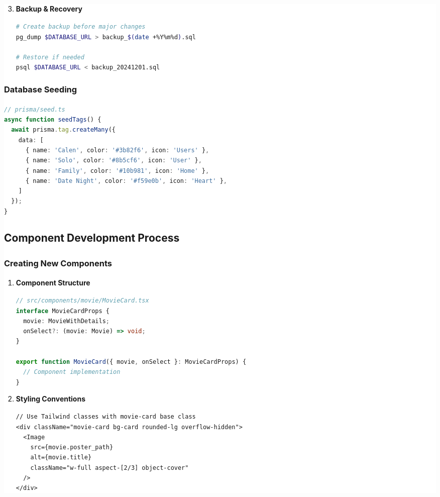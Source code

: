3. **Backup & Recovery**
   ```bash
   # Create backup before major changes
   pg_dump $DATABASE_URL > backup_$(date +%Y%m%d).sql

   # Restore if needed
   psql $DATABASE_URL < backup_20241201.sql
   ```

### Database Seeding

```typescript
// prisma/seed.ts
async function seedTags() {
  await prisma.tag.createMany({
    data: [
      { name: 'Calen', color: '#3b82f6', icon: 'Users' },
      { name: 'Solo', color: '#8b5cf6', icon: 'User' },
      { name: 'Family', color: '#10b981', icon: 'Home' },
      { name: 'Date Night', color: '#f59e0b', icon: 'Heart' },
    ]
  });
}
```

## Component Development Process

### Creating New Components

1. **Component Structure**
   ```typescript
   // src/components/movie/MovieCard.tsx
   interface MovieCardProps {
     movie: MovieWithDetails;
     onSelect?: (movie: Movie) => void;
   }

   export function MovieCard({ movie, onSelect }: MovieCardProps) {
     // Component implementation
   }
   ```

2. **Styling Conventions**
   ```tsx
   // Use Tailwind classes with movie-card base class
   <div className="movie-card bg-card rounded-lg overflow-hidden">
     <Image
       src={movie.poster_path}
       alt={movie.title}
       className="w-full aspect-[2/3] object-cover"
     />
   </div>
   ```
